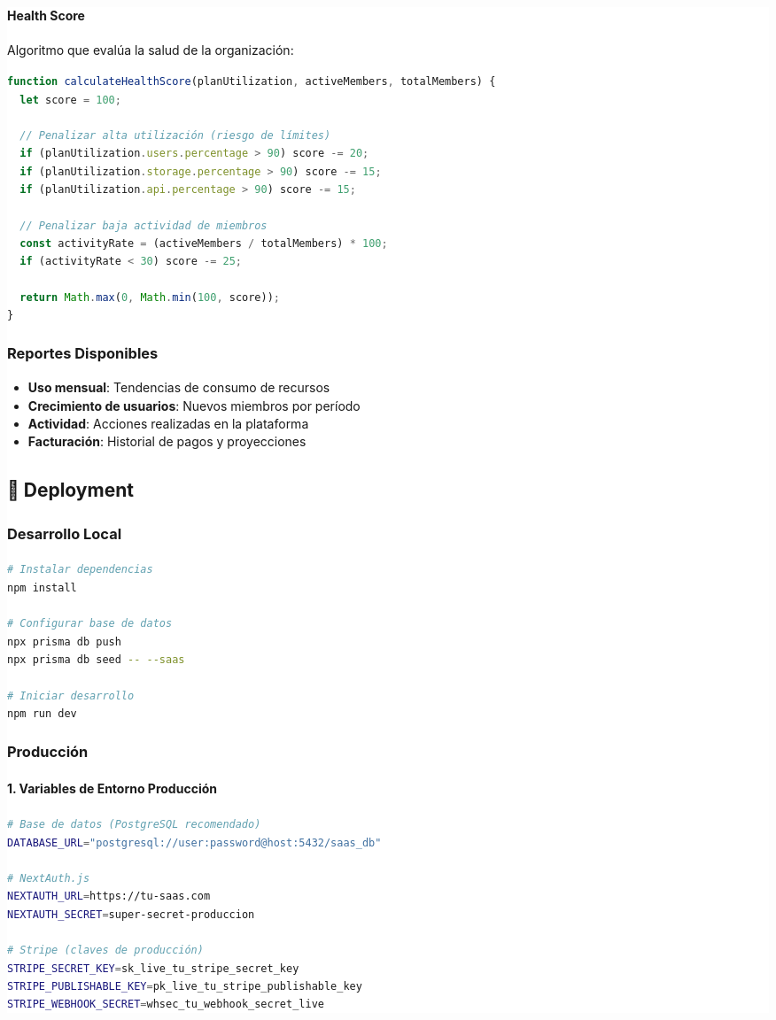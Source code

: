 #### Health Score
Algoritmo que evalúa la salud de la organización:

```javascript
function calculateHealthScore(planUtilization, activeMembers, totalMembers) {
  let score = 100;
  
  // Penalizar alta utilización (riesgo de límites)
  if (planUtilization.users.percentage > 90) score -= 20;
  if (planUtilization.storage.percentage > 90) score -= 15;
  if (planUtilization.api.percentage > 90) score -= 15;
  
  // Penalizar baja actividad de miembros
  const activityRate = (activeMembers / totalMembers) * 100;
  if (activityRate < 30) score -= 25;
  
  return Math.max(0, Math.min(100, score));
}
```

### Reportes Disponibles

- **Uso mensual**: Tendencias de consumo de recursos
- **Crecimiento de usuarios**: Nuevos miembros por período
- **Actividad**: Acciones realizadas en la plataforma
- **Facturación**: Historial de pagos y proyecciones

## 🚀 Deployment

### Desarrollo Local

```bash
# Instalar dependencias
npm install

# Configurar base de datos
npx prisma db push
npx prisma db seed -- --saas

# Iniciar desarrollo
npm run dev
```

### Producción

#### 1. Variables de Entorno Producción

```bash
# Base de datos (PostgreSQL recomendado)
DATABASE_URL="postgresql://user:password@host:5432/saas_db"

# NextAuth.js
NEXTAUTH_URL=https://tu-saas.com
NEXTAUTH_SECRET=super-secret-produccion

# Stripe (claves de producción)
STRIPE_SECRET_KEY=sk_live_tu_stripe_secret_key
STRIPE_PUBLISHABLE_KEY=pk_live_tu_stripe_publishable_key
STRIPE_WEBHOOK_SECRET=whsec_tu_webhook_secret_live
```
